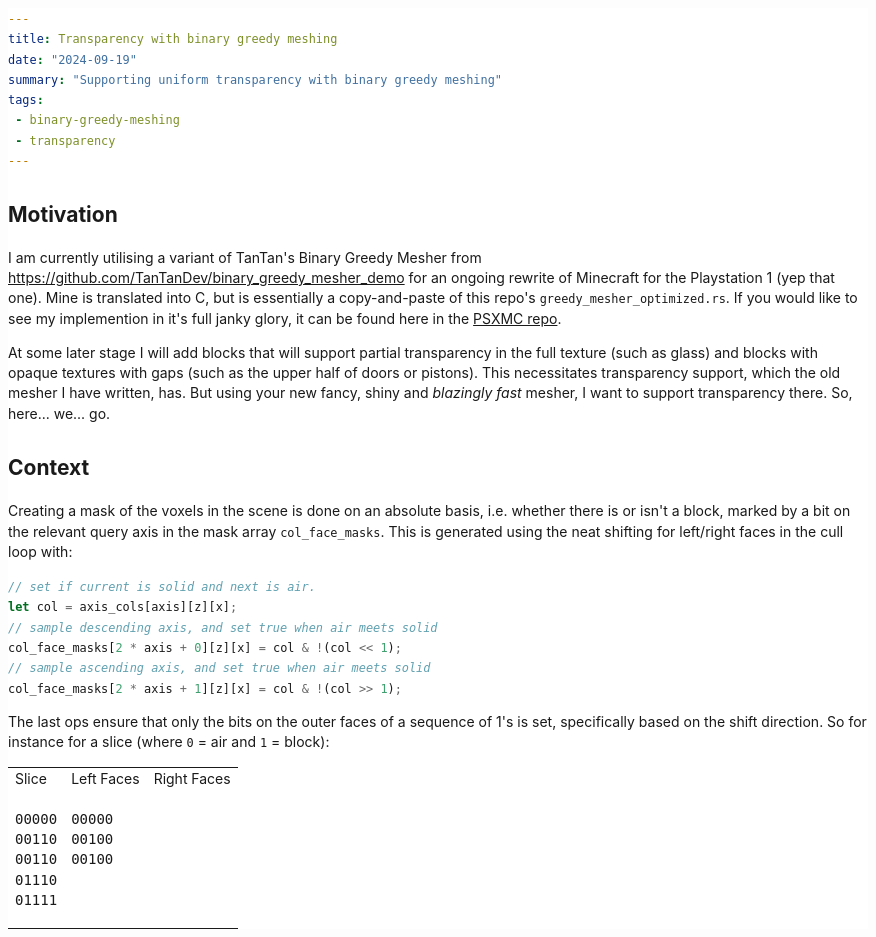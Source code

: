 ```yaml
---
title: Transparency with binary greedy meshing
date: "2024-09-19"
summary: "Supporting uniform transparency with binary greedy meshing"
tags:
 - binary-greedy-meshing
 - transparency
---
```


## Motivation

I am currently utilising a variant of TanTan's Binary Greedy Mesher from <https://github.com/TanTanDev/binary_greedy_mesher_demo> for an ongoing rewrite of Minecraft for the Playstation 1 (yep that one). Mine is translated into C, but is essentially a copy-and-paste of this repo's `greedy_mesher_optimized.rs`. If you would like to see my implemention in it's full janky glory, it can be found here in the [PSXMC repo](https://github.com/EngineersBox/PSX-Minecraft/blob/main/src/game/world/chunk/meshing/binary_greedy_mesher.c).

At some later stage I will add blocks that will support partial transparency in the full texture (such as glass) and blocks with opaque textures with gaps (such as the upper half of doors or pistons). This necessitates transparency support, which the old mesher I have written, has. But using your new fancy, shiny and *blazingly fast* mesher, I want to support transparency there. So, here... we... go.

## Context

Creating a mask of the voxels in the scene is done on an absolute basis, i.e. whether there is or isn't a block, marked by a bit on the relevant query axis in the mask array `col_face_masks`. This is generated using the neat shifting for left/right faces in the cull loop with:

```rust
// set if current is solid and next is air.
let col = axis_cols[axis][z][x];
// sample descending axis, and set true when air meets solid
col_face_masks[2 * axis + 0][z][x] = col & !(col << 1);
// sample ascending axis, and set true when air meets solid
col_face_masks[2 * axis + 1][z][x] = col & !(col >> 1);
```

The last ops ensure that only the bits on the outer faces of a sequence of 1's is set, specifically based on the shift direction. So for instance for a slice (where `0` = air and `1` = block):

<table>
	<tr>
		<td>Slice</td>
		<td>Left Faces</td>
		<td>Right Faces</td>
	</tr>
	<tr>
		<td>
<pre>
00000
00110
00110
01110
01111
</pre>
		</td>
		<td>
<pre>
00000
00100
00100